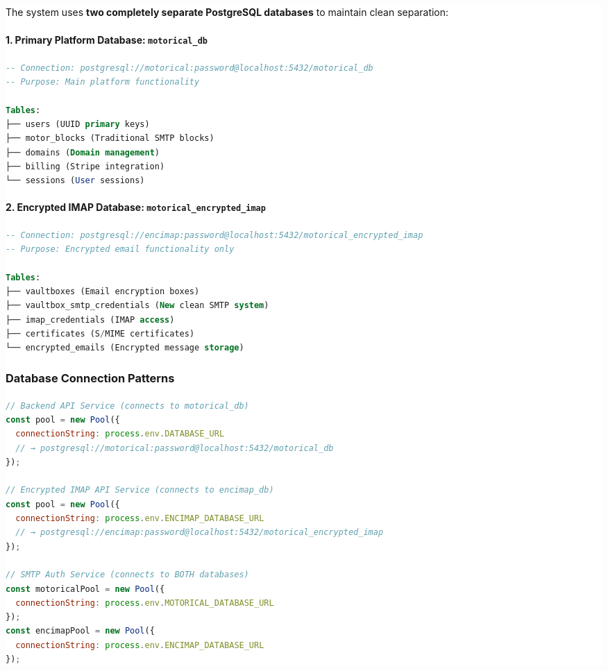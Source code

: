 The system uses **two completely separate PostgreSQL databases** to maintain clean separation:

#### **1. Primary Platform Database: `motorical_db`**
```sql
-- Connection: postgresql://motorical:password@localhost:5432/motorical_db
-- Purpose: Main platform functionality

Tables:
├── users (UUID primary keys)
├── motor_blocks (Traditional SMTP blocks)
├── domains (Domain management)  
├── billing (Stripe integration)
└── sessions (User sessions)
```

#### **2. Encrypted IMAP Database: `motorical_encrypted_imap`**
```sql
-- Connection: postgresql://encimap:password@localhost:5432/motorical_encrypted_imap
-- Purpose: Encrypted email functionality only

Tables:
├── vaultboxes (Email encryption boxes)
├── vaultbox_smtp_credentials (New clean SMTP system)
├── imap_credentials (IMAP access)
├── certificates (S/MIME certificates)
└── encrypted_emails (Encrypted message storage)
```

### **Database Connection Patterns**

```javascript
// Backend API Service (connects to motorical_db)
const pool = new Pool({
  connectionString: process.env.DATABASE_URL
  // → postgresql://motorical:password@localhost:5432/motorical_db
});

// Encrypted IMAP API Service (connects to encimap_db)  
const pool = new Pool({
  connectionString: process.env.ENCIMAP_DATABASE_URL
  // → postgresql://encimap:password@localhost:5432/motorical_encrypted_imap
});

// SMTP Auth Service (connects to BOTH databases)
const motoricalPool = new Pool({
  connectionString: process.env.MOTORICAL_DATABASE_URL
});
const encimapPool = new Pool({
  connectionString: process.env.ENCIMAP_DATABASE_URL  
});
```
